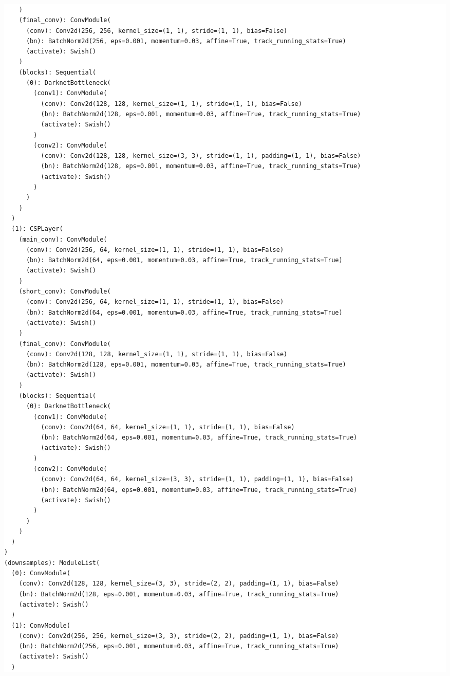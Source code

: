         )
        (final_conv): ConvModule(
          (conv): Conv2d(256, 256, kernel_size=(1, 1), stride=(1, 1), bias=False)
          (bn): BatchNorm2d(256, eps=0.001, momentum=0.03, affine=True, track_running_stats=True)
          (activate): Swish()
        )
        (blocks): Sequential(
          (0): DarknetBottleneck(
            (conv1): ConvModule(
              (conv): Conv2d(128, 128, kernel_size=(1, 1), stride=(1, 1), bias=False)
              (bn): BatchNorm2d(128, eps=0.001, momentum=0.03, affine=True, track_running_stats=True)
              (activate): Swish()
            )
            (conv2): ConvModule(
              (conv): Conv2d(128, 128, kernel_size=(3, 3), stride=(1, 1), padding=(1, 1), bias=False)
              (bn): BatchNorm2d(128, eps=0.001, momentum=0.03, affine=True, track_running_stats=True)
              (activate): Swish()
            )
          )
        )
      )
      (1): CSPLayer(
        (main_conv): ConvModule(
          (conv): Conv2d(256, 64, kernel_size=(1, 1), stride=(1, 1), bias=False)
          (bn): BatchNorm2d(64, eps=0.001, momentum=0.03, affine=True, track_running_stats=True)
          (activate): Swish()
        )
        (short_conv): ConvModule(
          (conv): Conv2d(256, 64, kernel_size=(1, 1), stride=(1, 1), bias=False)
          (bn): BatchNorm2d(64, eps=0.001, momentum=0.03, affine=True, track_running_stats=True)
          (activate): Swish()
        )
        (final_conv): ConvModule(
          (conv): Conv2d(128, 128, kernel_size=(1, 1), stride=(1, 1), bias=False)
          (bn): BatchNorm2d(128, eps=0.001, momentum=0.03, affine=True, track_running_stats=True)
          (activate): Swish()
        )
        (blocks): Sequential(
          (0): DarknetBottleneck(
            (conv1): ConvModule(
              (conv): Conv2d(64, 64, kernel_size=(1, 1), stride=(1, 1), bias=False)
              (bn): BatchNorm2d(64, eps=0.001, momentum=0.03, affine=True, track_running_stats=True)
              (activate): Swish()
            )
            (conv2): ConvModule(
              (conv): Conv2d(64, 64, kernel_size=(3, 3), stride=(1, 1), padding=(1, 1), bias=False)
              (bn): BatchNorm2d(64, eps=0.001, momentum=0.03, affine=True, track_running_stats=True)
              (activate): Swish()
            )
          )
        )
      )
    )
    (downsamples): ModuleList(
      (0): ConvModule(
        (conv): Conv2d(128, 128, kernel_size=(3, 3), stride=(2, 2), padding=(1, 1), bias=False)
        (bn): BatchNorm2d(128, eps=0.001, momentum=0.03, affine=True, track_running_stats=True)
        (activate): Swish()
      )
      (1): ConvModule(
        (conv): Conv2d(256, 256, kernel_size=(3, 3), stride=(2, 2), padding=(1, 1), bias=False)
        (bn): BatchNorm2d(256, eps=0.001, momentum=0.03, affine=True, track_running_stats=True)
        (activate): Swish()
      )